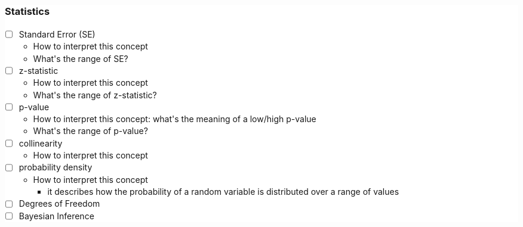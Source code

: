 ### Statistics

- [ ] Standard Error (SE)
  - How to interpret this concept
  - What's the range of SE?
- [ ] z-statistic
  - How to interpret this concept
  - What's the range of z-statistic?
- [ ] p-value
  - How to interpret this concept: what's the meaning of a low/high p-value
  - What's the range of p-value?
- [ ] collinearity
  - How to interpret this concept
- [ ] probability density
  - How to interpret this concept
    - it describes how the probability of a random variable is distributed over a range of values
- [ ] Degrees of Freedom
- [ ] Bayesian Inference